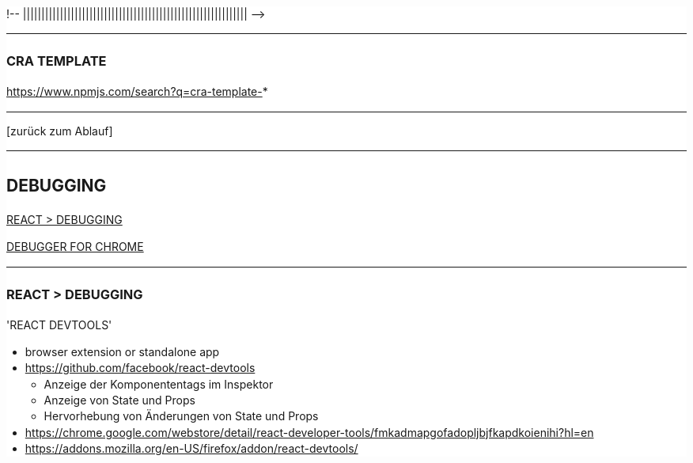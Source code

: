

</article>

!-- ||||||||||||||||||||||||||||||||||||||||||||||||||||||||||||| -->

<article>

---

### CRA TEMPLATE ###



https://www.npmjs.com/search?q=cra-template-*

</article>



</section>



<article>

---

[zurück zum Ablauf]

</article>

</section>







<section class="page">



<article>

---

## DEBUGGING ##

[REACT > DEBUGGING](#react--debugging)

[DEBUGGER FOR CHROME](#debugger-for-chrome)

</article>



<article>

---

### REACT > DEBUGGING ###

'REACT DEVTOOLS'

- browser extension or standalone app
- https://github.com/facebook/react-devtools 
  - Anzeige der Komponententags im Inspektor
  - Anzeige von State und Props
  - Hervorhebung von Änderungen von State und Props
- https://chrome.google.com/webstore/detail/react-developer-tools/fmkadmapgofadopljbjfkapdkoienihi?hl=en
- https://addons.mozilla.org/en-US/firefox/addon/react-devtools/
